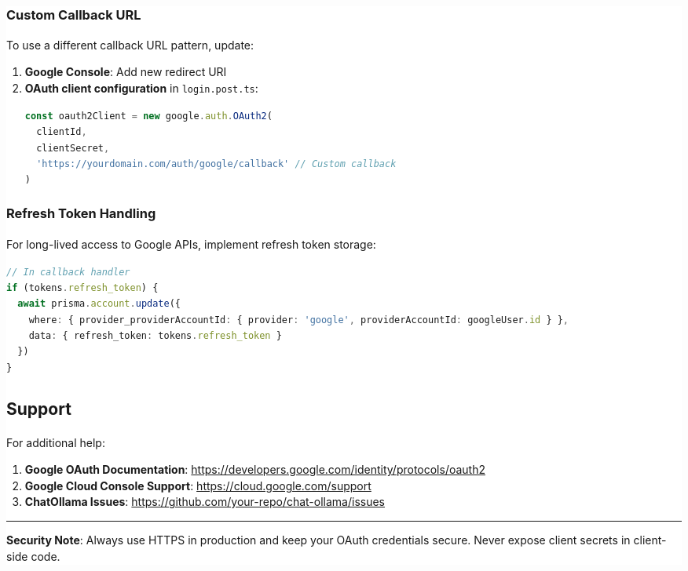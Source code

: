 ### Custom Callback URL

To use a different callback URL pattern, update:

1. **Google Console**: Add new redirect URI
2. **OAuth client configuration** in `login.post.ts`:
   ```typescript
   const oauth2Client = new google.auth.OAuth2(
     clientId,
     clientSecret,
     'https://yourdomain.com/auth/google/callback' // Custom callback
   )
   ```

### Refresh Token Handling

For long-lived access to Google APIs, implement refresh token storage:

```typescript
// In callback handler
if (tokens.refresh_token) {
  await prisma.account.update({
    where: { provider_providerAccountId: { provider: 'google', providerAccountId: googleUser.id } },
    data: { refresh_token: tokens.refresh_token }
  })
}
```

## Support

For additional help:

1. **Google OAuth Documentation**: https://developers.google.com/identity/protocols/oauth2
2. **Google Cloud Console Support**: https://cloud.google.com/support
3. **ChatOllama Issues**: https://github.com/your-repo/chat-ollama/issues

---

**Security Note**: Always use HTTPS in production and keep your OAuth credentials secure. Never expose client secrets in client-side code.
